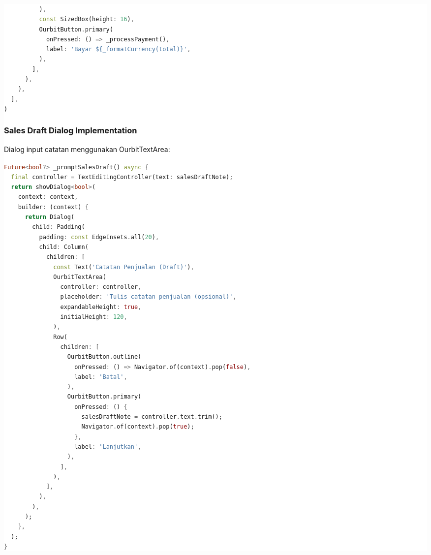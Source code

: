 ```dart
          ),
          const SizedBox(height: 16),
          OurbitButton.primary(
            onPressed: () => _processPayment(),
            label: 'Bayar ${_formatCurrency(total)}',
          ),
        ],
      ),
    ),
  ],
)
```

### Sales Draft Dialog Implementation

Dialog input catatan menggunakan OurbitTextArea:

```dart
Future<bool?> _promptSalesDraft() async {
  final controller = TextEditingController(text: salesDraftNote);
  return showDialog<bool>(
    context: context,
    builder: (context) {
      return Dialog(
        child: Padding(
          padding: const EdgeInsets.all(20),
          child: Column(
            children: [
              const Text('Catatan Penjualan (Draft)'),
              OurbitTextArea(
                controller: controller,
                placeholder: 'Tulis catatan penjualan (opsional)',
                expandableHeight: true,
                initialHeight: 120,
              ),
              Row(
                children: [
                  OurbitButton.outline(
                    onPressed: () => Navigator.of(context).pop(false),
                    label: 'Batal',
                  ),
                  OurbitButton.primary(
                    onPressed: () {
                      salesDraftNote = controller.text.trim();
                      Navigator.of(context).pop(true);
                    },
                    label: 'Lanjutkan',
                  ),
                ],
              ),
            ],
          ),
        ),
      );
    },
  );
}
```
